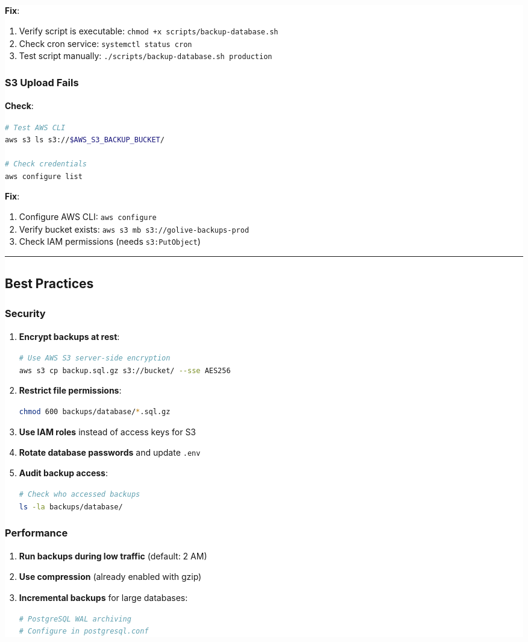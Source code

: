 **Fix**:
1. Verify script is executable: `chmod +x scripts/backup-database.sh`
2. Check cron service: `systemctl status cron`
3. Test script manually: `./scripts/backup-database.sh production`

### S3 Upload Fails

**Check**:
```bash
# Test AWS CLI
aws s3 ls s3://$AWS_S3_BACKUP_BUCKET/

# Check credentials
aws configure list
```

**Fix**:
1. Configure AWS CLI: `aws configure`
2. Verify bucket exists: `aws s3 mb s3://golive-backups-prod`
3. Check IAM permissions (needs `s3:PutObject`)

---

## Best Practices

### Security

1. **Encrypt backups at rest**:
   ```bash
   # Use AWS S3 server-side encryption
   aws s3 cp backup.sql.gz s3://bucket/ --sse AES256
   ```

2. **Restrict file permissions**:
   ```bash
   chmod 600 backups/database/*.sql.gz
   ```

3. **Use IAM roles** instead of access keys for S3

4. **Rotate database passwords** and update `.env`

5. **Audit backup access**:
   ```bash
   # Check who accessed backups
   ls -la backups/database/
   ```

### Performance

1. **Run backups during low traffic** (default: 2 AM)

2. **Use compression** (already enabled with gzip)

3. **Incremental backups** for large databases:
   ```bash
   # PostgreSQL WAL archiving
   # Configure in postgresql.conf
   ```
